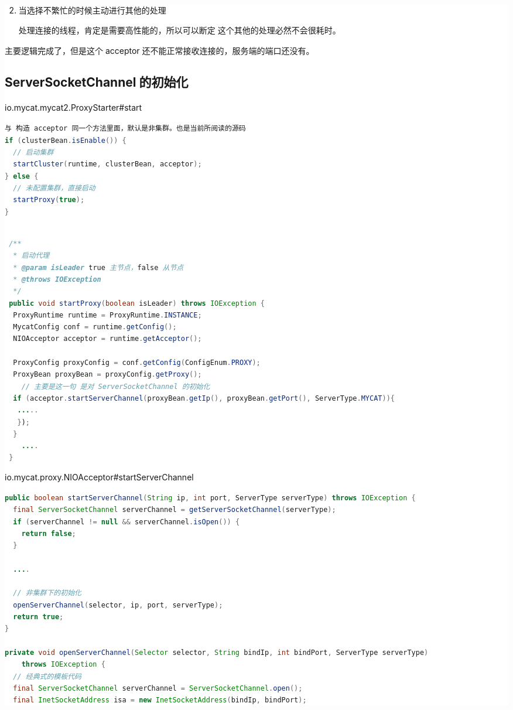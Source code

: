 2. 当选择不繁忙的时候主动进行其他的处理

   处理连接的线程，肯定是需要高性能的，所以可以断定 这个其他的处理必然不会很耗时。

主要逻辑完成了，但是这个 acceptor 还不能正常接收连接的，服务端的端口还没有。

## ServerSocketChannel 的初始化

io.mycat.mycat2.ProxyStarter#start

```java
与 构造 acceptor 同一个方法里面，默认是非集群。也是当前所阅读的源码
if (clusterBean.isEnable()) {
  // 启动集群
  startCluster(runtime, clusterBean, acceptor);
} else {
  // 未配置集群，直接启动
  startProxy(true);
}
```

```java

 /**
  * 启动代理
  * @param isLeader true 主节点，false 从节点
  * @throws IOException
  */
 public void startProxy(boolean isLeader) throws IOException {
  ProxyRuntime runtime = ProxyRuntime.INSTANCE;
  MycatConfig conf = runtime.getConfig();
  NIOAcceptor acceptor = runtime.getAcceptor();

  ProxyConfig proxyConfig = conf.getConfig(ConfigEnum.PROXY);
  ProxyBean proxyBean = proxyConfig.getProxy();
    // 主要是这一句 是对 ServerSocketChannel 的初始化
  if (acceptor.startServerChannel(proxyBean.getIp(), proxyBean.getPort(), ServerType.MYCAT)){
   .....
   });
  }
    ....
 }

```

io.mycat.proxy.NIOAcceptor#startServerChannel

```java
public boolean startServerChannel(String ip, int port, ServerType serverType) throws IOException {
  final ServerSocketChannel serverChannel = getServerSocketChannel(serverType);
  if (serverChannel != null && serverChannel.isOpen()) {
    return false;
  }

  ....

  // 非集群下的初始化
  openServerChannel(selector, ip, port, serverType);
  return true;
}

private void openServerChannel(Selector selector, String bindIp, int bindPort, ServerType serverType)
    throws IOException {
  // 经典式的模板代码
  final ServerSocketChannel serverChannel = ServerSocketChannel.open();
  final InetSocketAddress isa = new InetSocketAddress(bindIp, bindPort);
```